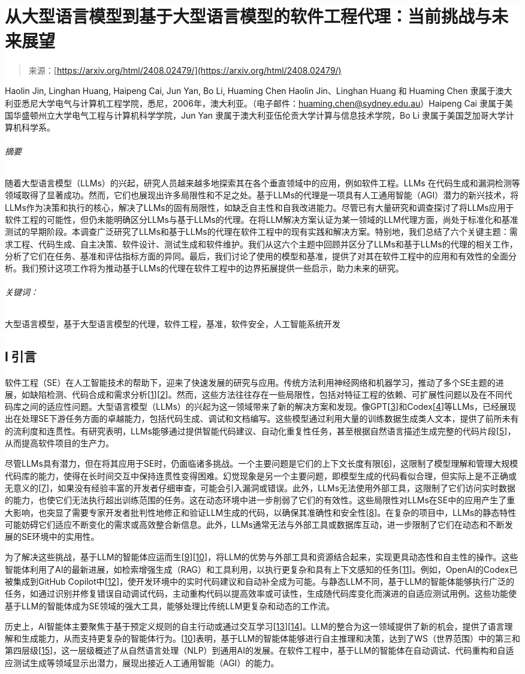   

# 从大型语言模型到基于大型语言模型的软件工程代理：当前挑战与未来展望  

> 来源：[https://arxiv.org/html/2408.02479/](https://arxiv.org/html/2408.02479/)  

Haolin Jin, Linghan Huang, Haipeng Cai, Jun Yan, Bo Li, Huaming Chen Haolin Jin、Linghan Huang 和 Huaming Chen 隶属于澳大利亚悉尼大学电气与计算机工程学院，悉尼，2006年，澳大利亚。（电子邮件：huaming.chen@sydney.edu.au）Haipeng Cai 隶属于美国华盛顿州立大学电气工程与计算机科学学院，Jun Yan 隶属于澳大利亚伍伦贡大学计算与信息技术学院，Bo Li 隶属于美国芝加哥大学计算机科学系。  

###### 摘要  

随着大型语言模型（LLMs）的兴起，研究人员越来越多地探索其在各个垂直领域中的应用，例如软件工程。LLMs 在代码生成和漏洞检测等领域取得了显著成功。然而，它们也展现出许多局限性和不足之处。基于LLMs的代理是一项具有人工通用智能（AGI）潜力的新兴技术，将LLMs作为决策和执行的核心，解决了LLMs的固有局限性，如缺乏自主性和自我改进能力。尽管已有大量研究和调查探讨了将LLMs应用于软件工程的可能性，但仍未能明确区分LLMs与基于LLMs的代理。在将LLM解决方案认证为某一领域的LLM代理方面，尚处于标准化和基准测试的早期阶段。本调查广泛研究了LLMs和基于LLMs的代理在软件工程中的现有实践和解决方案。特别地，我们总结了六个关键主题：需求工程、代码生成、自主决策、软件设计、测试生成和软件维护。我们从这六个主题中回顾并区分了LLMs和基于LLMs的代理的相关工作，分析了它们在任务、基准和评估指标方面的异同。最后，我们讨论了使用的模型和基准，提供了对其在软件工程中的应用和有效性的全面分析。我们预计这项工作将为推动基于LLMs的代理在软件工程中的边界拓展提供一些启示，助力未来的研究。  

###### 关键词：

大型语言模型，基于大型语言模型的代理，软件工程，基准，软件安全，人工智能系统开发  

## I 引言  

软件工程（SE）在人工智能技术的帮助下，迎来了快速发展的研究与应用。传统方法利用神经网络和机器学习，推动了多个SE主题的进展，如缺陷检测、代码合成和需求分析[[1](https://arxiv.org/html/2408.02479v1#bib.bib1)][[2](https://arxiv.org/html/2408.02479v1#bib.bib2)]。然而，这些方法往往存在一些局限性，包括对特征工程的依赖、可扩展性问题以及在不同代码库之间的适应性问题。大型语言模型（LLMs）的兴起为这一领域带来了新的解决方案和发现。像GPT[[3](https://arxiv.org/html/2408.02479v1#bib.bib3)]和Codex[[4](https://arxiv.org/html/2408.02479v1#bib.bib4)]等LLMs，已经展现出在处理SE下游任务方面的卓越能力，包括代码生成、调试和文档编写。这些模型通过利用大量的训练数据生成类人文本，提供了前所未有的流利度和连贯性。有研究表明，LLMs能够通过提供智能代码建议、自动化重复性任务，甚至根据自然语言描述生成完整的代码片段[[5](https://arxiv.org/html/2408.02479v1#bib.bib5)]，从而提高软件项目的生产力。

尽管LLMs具有潜力，但在将其应用于SE时，仍面临诸多挑战。一个主要问题是它们的上下文长度有限[[6](https://arxiv.org/html/2408.02479v1#bib.bib6)]，这限制了模型理解和管理大规模代码库的能力，使得在长时间交互中保持连贯性变得困难。幻觉现象是另一个主要问题，即模型生成的代码看似合理，但实际上是不正确或无意义的[[7](https://arxiv.org/html/2408.02479v1#bib.bib7)]，如果没有经验丰富的开发者仔细审查，可能会引入漏洞或错误。此外，LLMs无法使用外部工具，这限制了它们访问实时数据的能力，也使它们无法执行超出训练范围的任务。这在动态环境中进一步削弱了它们的有效性。这些局限性对LLMs在SE中的应用产生了重大影响，也突显了需要专家开发者批判性地修正和验证LLM生成的代码，以确保其准确性和安全性[[8](https://arxiv.org/html/2408.02479v1#bib.bib8)]。在复杂的项目中，LLMs的静态特性可能妨碍它们适应不断变化的需求或高效整合新信息。此外，LLMs通常无法与外部工具或数据库互动，进一步限制了它们在动态和不断发展的SE环境中的实用性。

为了解决这些挑战，基于LLM的智能体应运而生[[9](https://arxiv.org/html/2408.02479v1#bib.bib9)][[10](https://arxiv.org/html/2408.02479v1#bib.bib10)]，将LLM的优势与外部工具和资源结合起来，实现更具动态性和自主性的操作。这些智能体利用了AI的最新进展，如检索增强生成（RAG）和工具利用，以执行更复杂和具有上下文感知的任务[[11](https://arxiv.org/html/2408.02479v1#bib.bib11)]。例如，OpenAI的Codex已被集成到GitHub Copilot中[[12](https://arxiv.org/html/2408.02479v1#bib.bib12)]，使开发环境中的实时代码建议和自动补全成为可能。与静态LLM不同，基于LLM的智能体能够执行广泛的任务，如通过识别并修复错误自动调试代码，主动重构代码以提高效率或可读性，生成随代码库变化而演进的自适应测试用例。这些功能使基于LLM的智能体成为SE领域的强大工具，能够处理比传统LLM更复杂和动态的工作流。

历史上，AI智能体主要聚焦于基于预定义规则的自主行动或通过交互学习[[13](https://arxiv.org/html/2408.02479v1#bib.bib13)][[14](https://arxiv.org/html/2408.02479v1#bib.bib14)]。LLM的整合为这一领域提供了新的机会，提供了语言理解和生成能力，从而支持更复杂的智能体行为。[[10](https://arxiv.org/html/2408.02479v1#bib.bib10)]表明，基于LLM的智能体能够进行自主推理和决策，达到了WS（世界范围）中的第三和第四层级[[15](https://arxiv.org/html/2408.02479v1#bib.bib15)]，这一层级概述了从自然语言处理（NLP）到通用AI的发展。在软件工程中，基于LLM的智能体在自动调试、代码重构和自适应测试生成等领域显示出潜力，展现出接近人工通用智能（AGI）的能力。
